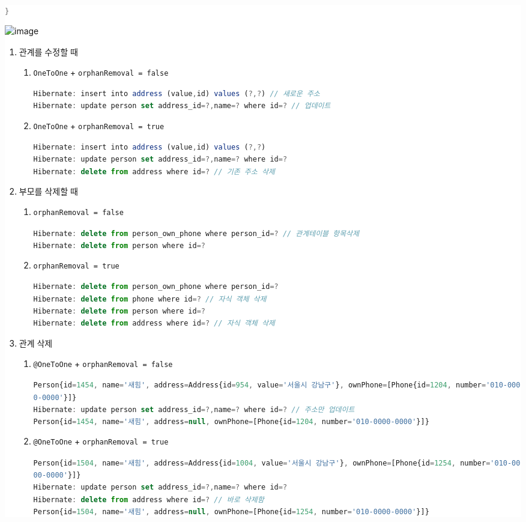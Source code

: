 ```java
}
```

![image](https://github.com/CodeSquad-2023-BE-Study/Jpa-Study/assets/103120173/2e7351a4-7d9c-4137-872b-bd1374f725fb)

1. 관계를 수정할 때
    1. `OneToOne` + `orphanRemoval = false`
        
        ```jsx
        Hibernate: insert into address (value,id) values (?,?) // 새로운 주소
        Hibernate: update person set address_id=?,name=? where id=? // 업데이트
        ```
        
    2. `OneToOne` + `orphanRemoval = true`
        
        ```jsx
        Hibernate: insert into address (value,id) values (?,?)
        Hibernate: update person set address_id=?,name=? where id=?
        Hibernate: delete from address where id=? // 기존 주소 삭제
        ```
        
2. 부모를 삭제할 때
    1. `orphanRemoval = false`
        
        ```jsx
        Hibernate: delete from person_own_phone where person_id=? // 관계테이블 항목삭제
        Hibernate: delete from person where id=?
        ```
        
    2. `orphanRemoval = true`
        
        ```jsx
        Hibernate: delete from person_own_phone where person_id=?
        Hibernate: delete from phone where id=? // 자식 객체 삭제
        Hibernate: delete from person where id=?
        Hibernate: delete from address where id=? // 자식 객체 삭제
        ```
        
3. 관계 삭제
    1. `@OneToOne` + `orphanRemoval = false`
        
        ```jsx
        Person{id=1454, name='새힘', address=Address{id=954, value='서울시 강남구'}, ownPhone=[Phone{id=1204, number='010-0000-0000'}]}
        Hibernate: update person set address_id=?,name=? where id=? // 주소만 업데이트
        Person{id=1454, name='새힘', address=null, ownPhone=[Phone{id=1204, number='010-0000-0000'}]}
        ```
        
    2. `@OneToOne` + `orphanRemoval = true`
        
        ```jsx
        Person{id=1504, name='새힘', address=Address{id=1004, value='서울시 강남구'}, ownPhone=[Phone{id=1254, number='010-0000-0000'}]}
        Hibernate: update person set address_id=?,name=? where id=?
        Hibernate: delete from address where id=? // 바로 삭제함
        Person{id=1504, name='새힘', address=null, ownPhone=[Phone{id=1254, number='010-0000-0000'}]}
        ```
        